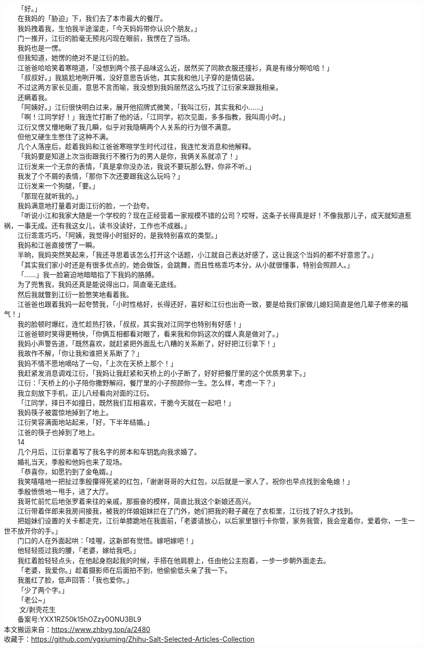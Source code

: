 &emsp;&emsp;「好。」  
&emsp;&emsp;在我妈的「胁迫」下，我们去了本市最大的餐厅。  
&emsp;&emsp;我妈拽着我，生怕我半途溜走，「今天妈妈带你认识个朋友。」  
&emsp;&emsp;门一推开，江衍的脸毫无预兆闪现在眼前，我愣在了当场。  
&emsp;&emsp;我妈也是一愣。  
&emsp;&emsp;但我知道，她愣的绝对不是江衍的脸。  
&emsp;&emsp;江爸爸哈哈笑着寒暄道，「没想到两个孩子品味这么近，居然买了同款衣服还撞衫，真是有缘分啊哈哈！」  
&emsp;&emsp;「叔叔好。」我尴尬地咧开嘴，没好意思告诉他，其实我和他儿子穿的是情侣装。  
&emsp;&emsp;不过这两方家长见面，意思不言而喻，我没想到我妈居然这么巧找了江衍家来跟我相亲。  
&emsp;&emsp;还瞒着我。  
&emsp;&emsp;「阿姨好。」江衍很快明白过来，展开他招牌式微笑，「我叫江衍，其实我和小……」  
&emsp;&emsp;「啊！江同学好！」我连忙打断了他的话，「江同学，初次见面，多多指教，我叫周小时。」  
&emsp;&emsp;江衍又愣又懵地瞅了我几瞬，似乎对我隐瞒两个人关系的行为很不满意。  
&emsp;&emsp;但他又硬生生憋住了这种不满。  
&emsp;&emsp;几个人落座后，趁着我妈和江爸爸寒暄学生时代过往，我连忙发消息和他解释。  
&emsp;&emsp;「我妈要是知道上次当街跟我行不雅行为的男人是你，我俩关系就凉了！」  
&emsp;&emsp;江衍发来一个无奈的表情，「真是拿你没办法，我说不要玩那么野，你非不听。」  
&emsp;&emsp;我发了个不屑的表情，「那你下次还要跟我这么玩吗？」  
&emsp;&emsp;江衍发来一个狗腿，「要。」  
&emsp;&emsp;「那现在就听我的。」  
&emsp;&emsp;我妈满意地打量着对面江衍的脸，一个劲夸。  
&emsp;&emsp;「听说小江和我家大随是一个学校的？现在正经营着一家规模不错的公司？哎呀，这条子长得真是好！不像我那儿子，成天就知道惹祸，一事无成。还有我这女儿，读书没读好，工作也不成器。」  
&emsp;&emsp;江衍乖乖巧巧，「阿姨，我觉得小时挺好的，是我特别喜欢的类型。」  
&emsp;&emsp;我妈和江爸直接愣了一瞬。  
&emsp;&emsp;半晌，我妈突然笑起来，「我还寻思着该怎么打开这个话题，小江就自己表达好感了，这让我这个当妈的都不好意思了。」  
&emsp;&emsp;「其实我们家小时还是有很多优点的，她会做饭，会跳舞，而且性格乖巧本分，从小就很懂事，特别会照顾人。」  
&emsp;&emsp;「……」我一脸窘迫地暗暗掐了下我妈的胳膊。  
&emsp;&emsp;为了兜售我，我妈还真是能说得出口，简直毫无底线。  
&emsp;&emsp;然后我就瞥到江衍一脸憋笑地看着我。  
&emsp;&emsp;江爸爸也跟着我妈一起夸赞我，「小时性格好，长得还好，喜好和江衍也出奇一致，要是给我们家做儿媳妇简直是他几辈子修来的福气！」  
&emsp;&emsp;我的脸顿时爆红，连忙趁热打铁，「叔叔，其实我对江同学也特别有好感！」  
&emsp;&emsp;江爸爸顿时笑得更畅快，「你俩互相都看对眼了，看来我和你妈这次的媒人真是做对了。」  
&emsp;&emsp;我妈小声警告道，「既然喜欢，就赶紧把外面乱七八糟的关系断了，好好把江衍拿下！」  
&emsp;&emsp;我故作不解，「你让我和谁把关系断了？」  
&emsp;&emsp;我妈不情不愿地嘀咕了一句，「上次在天桥上那个！」  
&emsp;&emsp;我赶紧发消息调戏江衍，「我妈让我赶紧和天桥上的小子断了，好好把餐厅里的这个优质男拿下。」  
&emsp;&emsp;江衍：「天桥上的小子陪你撒野解闷，餐厅里的小子照顾你一生。怎么样，考虑一下？」  
&emsp;&emsp;我立刻放下手机，正儿八经看向对面的江衍。  
&emsp;&emsp;「江同学，择日不如撞日，既然我们互相喜欢，干脆今天就在一起吧！」  
&emsp;&emsp;我妈筷子被震惊地掉到了地上。  
&emsp;&emsp;江衍笑容满面地站起来，「好，下半年结婚。」  
&emsp;&emsp;江爸的筷子也掉到了地上。  
&emsp;&emsp;14  
&emsp;&emsp;几个月后，江衍拿着写了我名字的房本和车钥匙向我求婚了。  
&emsp;&emsp;婚礼当天，季殷和他妈也来了现场。  
&emsp;&emsp;「恭喜你，如愿钓到了金龟婿。」  
&emsp;&emsp;我笑嘻嘻地一把扯过季殷攥得死紧的红包，「谢谢哥哥的大红包，以后就是一家人了，祝你也早点找到金龟媳！」  
&emsp;&emsp;季殷愤愤地一甩手，进了大厅。  
&emsp;&emsp;我哥忙前忙后地张罗着来往的亲戚，那振奋的模样，简直比我这个新娘还高兴。  
&emsp;&emsp;江衍带着伴郎来我房间接我，被我的伴娘姐妹拦在了门外，她们把我的鞋子藏在了衣柜里，江衍找了好久才找到。  
&emsp;&emsp;把姐妹们设置的关卡都走完，江衍单膝跪地在我面前，「老婆请放心，以后家里银行卡你管，家务我管，我会宠着你，爱着你，一生一世不放开你的手。」  
&emsp;&emsp;门口的人在外面起哄：「哇喔，这新郎有觉悟。嫁吧嫁吧！」  
&emsp;&emsp;他轻轻揽过我的腰，「老婆，嫁给我吧。」  
&emsp;&emsp;我红着脸轻轻点头，在他起身抱起我的时候，手搭在他肩膀上，任由他公主抱着，一步一步朝外面走去。  
&emsp;&emsp;「老婆，我爱你。」趁着摄影师在后面拍不到，他偷偷低头亲了我一下。  
&emsp;&emsp;我羞红了脸，低声回答：「我也爱你。」  
&emsp;&emsp;「少了两个字。」  
&emsp;&emsp;「老公~」  
&emsp;&emsp; 文/剥壳花生  
&emsp;&emsp;备案号:YXX1RZ50k15hOZzy0ONU3BL9  
本文搬运来自：https://www.zhbyg.top/a/2480  
 收藏于：https://github.com/ygxiuming/Zhihu-Salt-Selected-Articles-Collection